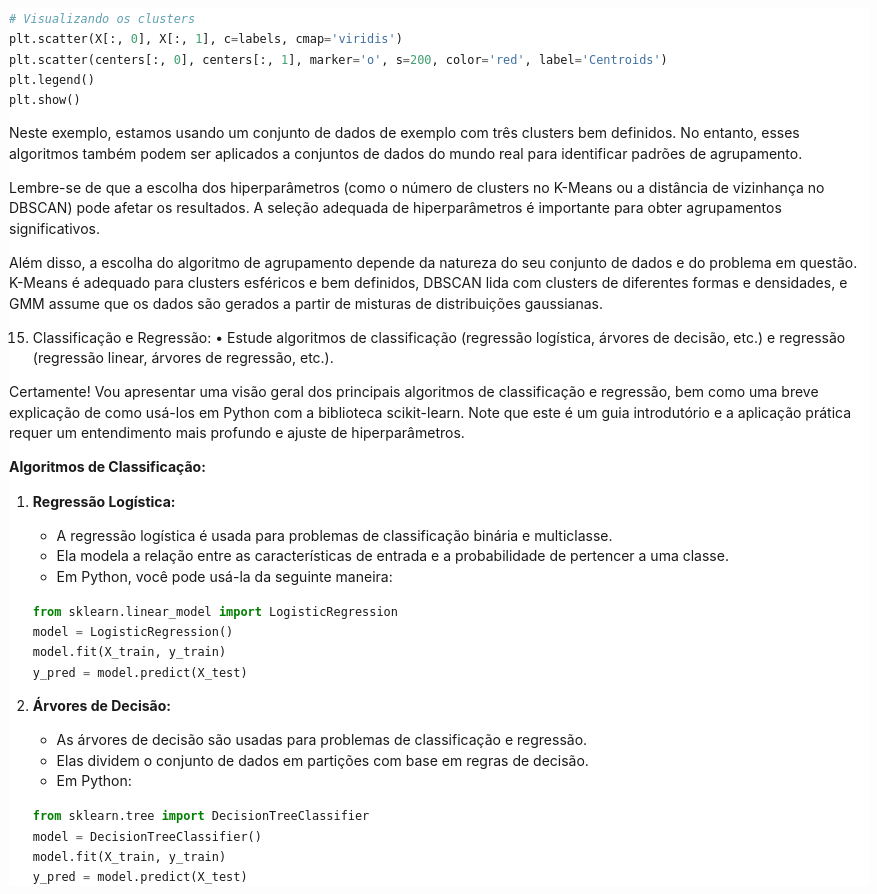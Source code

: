 ```python
# Visualizando os clusters
plt.scatter(X[:, 0], X[:, 1], c=labels, cmap='viridis')
plt.scatter(centers[:, 0], centers[:, 1], marker='o', s=200, color='red', label='Centroids')
plt.legend()
plt.show()
```

Neste exemplo, estamos usando um conjunto de dados de exemplo com três clusters bem definidos. No entanto, esses algoritmos também podem ser aplicados a conjuntos de dados do mundo real para identificar padrões de agrupamento.

Lembre-se de que a escolha dos hiperparâmetros (como o número de clusters no K-Means ou a distância de vizinhança no DBSCAN) pode afetar os resultados. A seleção adequada de hiperparâmetros é importante para obter agrupamentos significativos.

Além disso, a escolha do algoritmo de agrupamento depende da natureza do seu conjunto de dados e do problema em questão. K-Means é adequado para clusters esféricos e bem definidos, DBSCAN lida com clusters de diferentes formas e densidades, e GMM assume que os dados são gerados a partir de misturas de distribuições gaussianas.

15.	Classificação e Regressão:
•	Estude algoritmos de classificação (regressão logística, árvores de decisão, etc.) e regressão (regressão linear, árvores de regressão, etc.).

Certamente! Vou apresentar uma visão geral dos principais algoritmos de classificação e regressão, bem como uma breve explicação de como usá-los em Python com a biblioteca scikit-learn. Note que este é um guia introdutório e a aplicação prática requer um entendimento mais profundo e ajuste de hiperparâmetros.

**Algoritmos de Classificação:**

1. **Regressão Logística:**
   - A regressão logística é usada para problemas de classificação binária e multiclasse.
   - Ela modela a relação entre as características de entrada e a probabilidade de pertencer a uma classe.
   - Em Python, você pode usá-la da seguinte maneira:

   ```python
   from sklearn.linear_model import LogisticRegression
   model = LogisticRegression()
   model.fit(X_train, y_train)
   y_pred = model.predict(X_test)
   ```

2. **Árvores de Decisão:**
   - As árvores de decisão são usadas para problemas de classificação e regressão.
   - Elas dividem o conjunto de dados em partições com base em regras de decisão.
   - Em Python:

   ```python
   from sklearn.tree import DecisionTreeClassifier
   model = DecisionTreeClassifier()
   model.fit(X_train, y_train)
   y_pred = model.predict(X_test)
   ```
